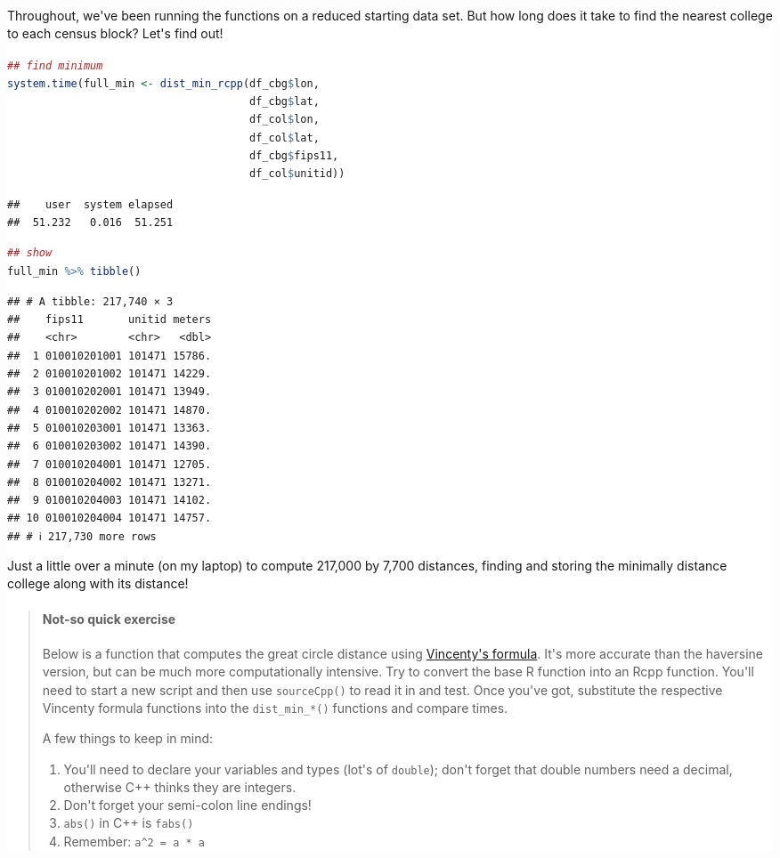 Throughout, we've been running the functions on a reduced starting
data set. But how long does it take to find the nearest college to
each census block? Let's find out!



```r
## find minimum
system.time(full_min <- dist_min_rcpp(df_cbg$lon,
                                      df_cbg$lat,
                                      df_col$lon,
                                      df_col$lat,
                                      df_cbg$fips11,
                                      df_col$unitid))
```

```
##    user  system elapsed 
##  51.232   0.016  51.251
```

```r
## show
full_min %>% tibble()
```

```
## # A tibble: 217,740 × 3
##    fips11       unitid meters
##    <chr>        <chr>   <dbl>
##  1 010010201001 101471 15786.
##  2 010010201002 101471 14229.
##  3 010010202001 101471 13949.
##  4 010010202002 101471 14870.
##  5 010010203001 101471 13363.
##  6 010010203002 101471 14390.
##  7 010010204001 101471 12705.
##  8 010010204002 101471 13271.
##  9 010010204003 101471 14102.
## 10 010010204004 101471 14757.
## # ℹ 217,730 more rows
```

Just a little over a minute (on my laptop) to compute 217,000 by 7,700
distances, finding and storing the minimally distance college along
with its distance!

> #### Not-so quick exercise 
> Below is a function that computes the
> great circle distance using [Vincenty's
> formula](https://en.wikipedia.org/wiki/Vincenty%27s_formulae). It's
> more accurate than the haversine version, but can be much more
> computationally intensive. Try to convert the base R function into an
> Rcpp function. You'll need to start a new script and then use
> `sourceCpp()` to read it in and test. Once you've got, substitute
> the respective Vincenty formula functions into the `dist_min_*()`
> functions and compare times.
>
> A few things to keep in mind:  
> 1. You'll need to declare your variables and types (lot's of
>    `double`); don't forget that double numbers need a decimal,
>    otherwise C++ thinks they are integers.  
> 2. Don't forget your semi-colon line endings!  
> 3. `abs()` in C++ is `fabs()`  
> 4. Remember: `a^2 = a * a`  
